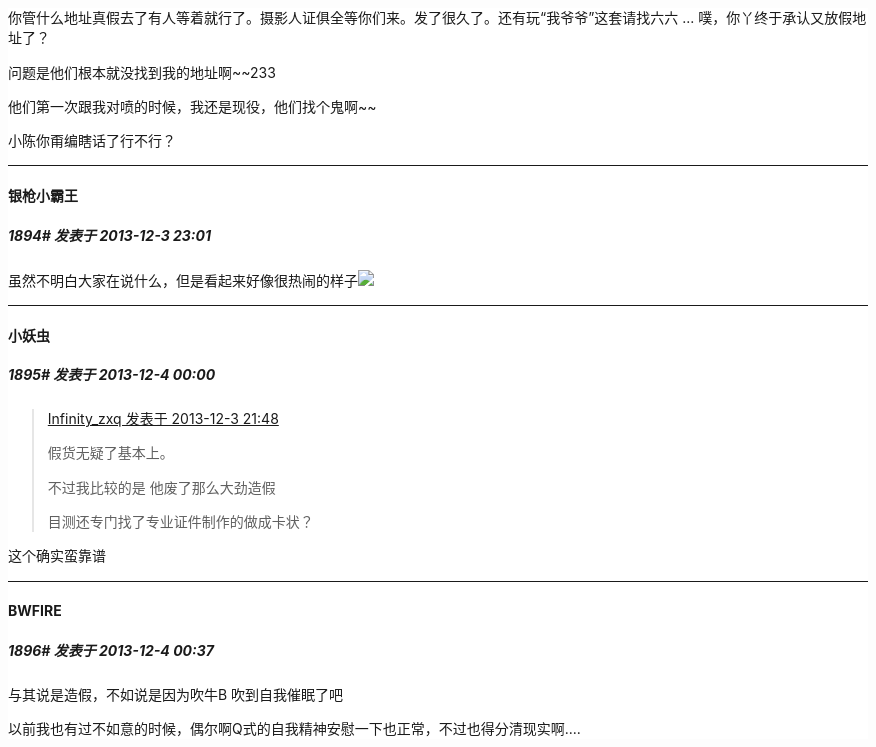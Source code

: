 你管什么地址真假去了有人等着就行了。摄影人证俱全等你们来。发了很久了。还有玩“我爷爷”这套请找六六 ...</blockquote>
噗，你丫终于承认又放假地址了？


问题是他们根本就没找到我的地址啊~~233


他们第一次跟我对喷的时候，我还是现役，他们找个鬼啊~~


小陈你甭编瞎话了行不行？







-----

####  银枪小霸王  
##### 1894#       发表于 2013-12-3 23:01




虽然不明白大家在说什么，但是看起来好像很热闹的样子<img src="https://static.saraba1st.com/image/smiley/face/00.gif" referrerpolicy="no-referrer">







-----

####  小妖虫  
##### 1895#       发表于 2013-12-4 00:00



<blockquote><a href="httphttps://bbs.saraba1st.com/2b/forum.php?mod=redirect&amp;goto=findpost&amp;pid=23777338&amp;ptid=976510" target="_blank">Infinity_zxq 发表于 2013-12-3 21:48</a>

假货无疑了基本上。

不过我比较的是 他废了那么大劲造假 

目测还专门找了专业证件制作的做成卡状？</blockquote>
这个确实蛮靠谱







-----

####  BWFIRE  
##### 1896#       发表于 2013-12-4 00:37




与其说是造假，不如说是因为吹牛B 吹到自我催眠了吧

以前我也有过不如意的时候，偶尔啊Q式的自我精神安慰一下也正常，不过也得分清现实啊....
